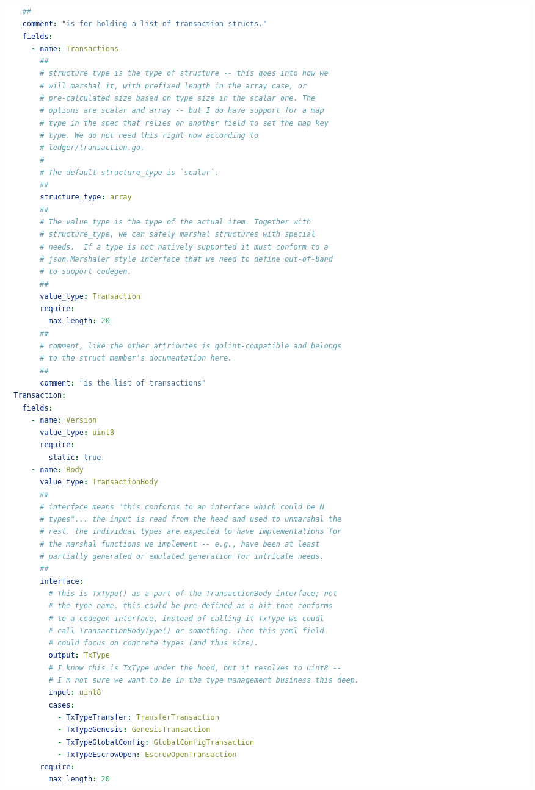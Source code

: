 ```yaml
    ##
    comment: "is for holding a list of transaction structs."
    fields:
      - name: Transactions
        ##
        # structure_type is the type of structure -- this goes into how we
        # will marshal it, with prefixed length in the array case, or
        # pre-calculated size based on type size in the scalar one. The
        # options are scalar and array -- but I do have support for a map
        # type in the spec that relies on another field to set the map key
        # type. We do not need this right now according to
        # ledger/transaction.go.
        #
        # The default structure_type is `scalar`.
        ##
        structure_type: array
        ##
        # The value_type is the type of the actual item. Together with
        # structure_type, we can safely marshal structures with special
        # needs.  If a type is not natively supported it must conform to a
        # json.Marshaler style interface that we need to define out-of-band
        # to support codegen.
        ##
        value_type: Transaction
        require:
          max_length: 20
        ##
        # comment, like the other attributes is golint-compatible and belongs
        # to the struct member's documentation here.
        ##
        comment: "is the list of transactions"
  Transaction:
    fields:
      - name: Version
        value_type: uint8
        require:
          static: true
      - name: Body
        value_type: TransactionBody
        ##
        # interface means "this conforms to an interface which could be N
        # types"... the input is read from the head and used to unmarshal the
        # rest. the individual types are expected to have implementations for
        # the marshal functions we implement -- e.g., have been at least
        # partially generated or emulated generation for intricate needs.
        ##
        interface:
          # This is TxType() as a part of the TransactionBody interface; not
          # the type name. this could be pre-defined as a bit that conforms
          # to a codegen interface, instead of calling it TxType we coudl
          # call TransactionBodyType() or something. Then this yaml field
          # could focus on concrete types (and thus size).
          output: TxType
          # I know this is TxType under the hood, but it resolves to uint8 --
          # I'm not sure we want to be in the type management business this deep.
          input: uint8
          cases:
            - TxTypeTransfer: TransferTransaction
            - TxTypeGenesis: GenesisTransaction
            - TxTypeGlobalConfig: GlobalConfigTransaction
            - TxTypeEscrowOpen: EscrowOpenTransaction
        require:
          max_length: 20
```
